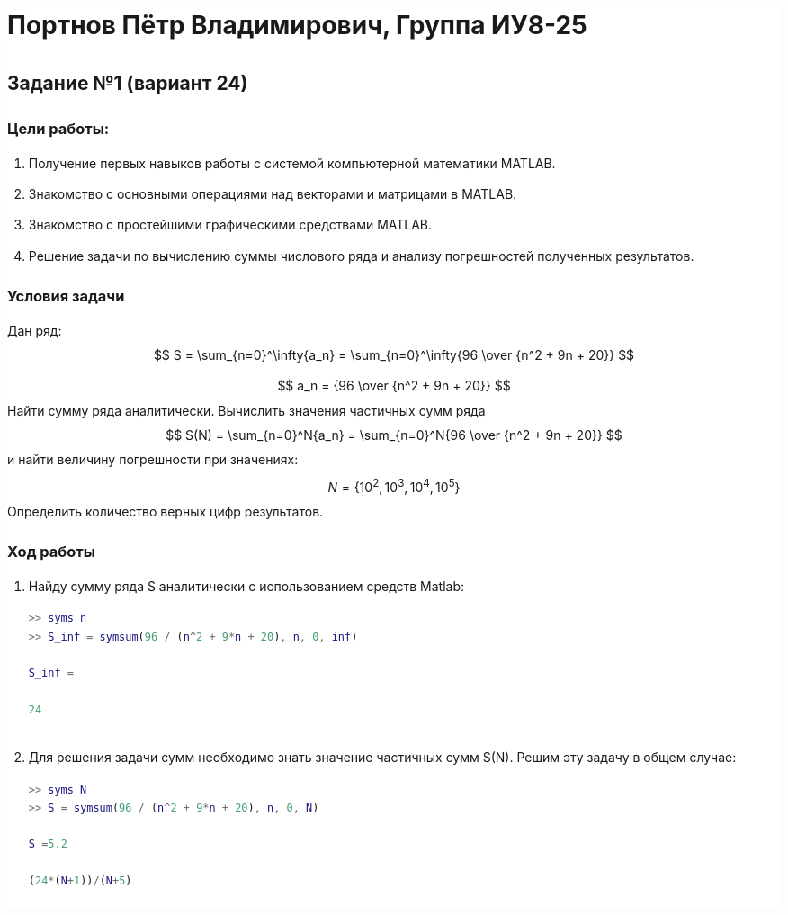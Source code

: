 # Портнов Пётр Владимирович, Группа ИУ8-25



## Задание №1 (вариант 24)

### Цели работы:

1. Получение первых навыков работы с системой компьютерной математики MATLAB.

2. Знакомство с основными операциями над векторами и матрицами в MATLAB.

3. Знакомство с простейшими графическими средствами MATLAB.

4. Решение задачи по вычислению суммы числового ряда и анализу погрешностей полученных результатов.

### Условия задачи

Дан ряд:
$$
S = \sum_{n=0}^\infty{a_n} = \sum_{n=0}^\infty{96 \over {n^2 + 9n + 20}}
$$

$$
a_n = {96 \over {n^2 + 9n + 20}}
$$
Найти сумму ряда аналитически. Вычислить значения частичных сумм ряда
$$
S(N) = \sum_{n=0}^N{a_n} = \sum_{n=0}^N{96 \over {n^2 + 9n + 20}}
$$
и найти величину погрешности при значениях:
$$
N=\{10^2, 10^3, 10^4, 10^5\}
$$
Определить количество верных цифр результатов.

### Ход работы

1. Найду сумму ряда S аналитически с использованием средств Matlab:

   ```matlab
   >> syms n
   >> S_inf = symsum(96 / (n^2 + 9*n + 20), n, 0, inf)
    
   S_inf =
    
   24
    
   ```

2. Для решения задачи сумм необходимо знать значение частичных сумм S(N). Решим эту задачу в общем случае:

   ```matlab
   >> syms N
   >> S = symsum(96 / (n^2 + 9*n + 20), n, 0, N)
    
   S =5.2
    
   (24*(N+1))/(N+5)
    
   ```
